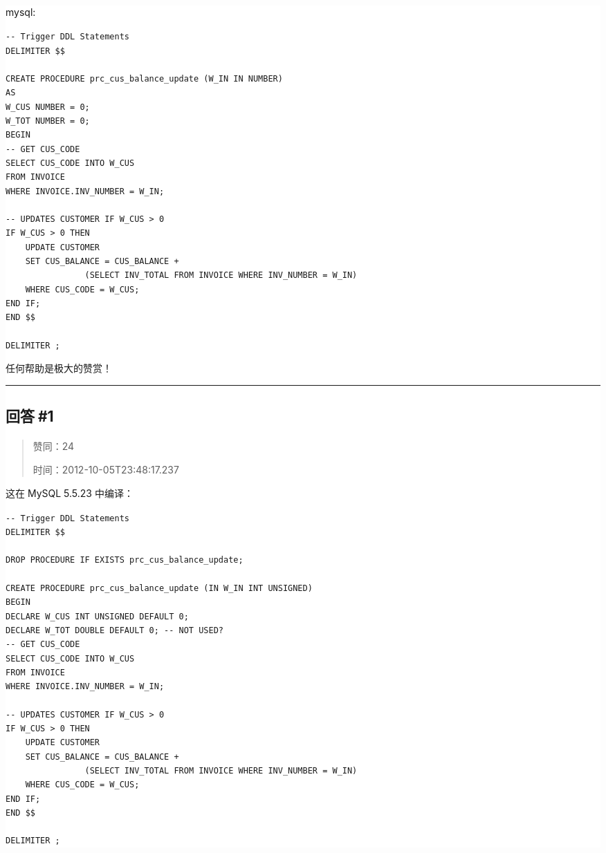 mysql:

```
-- Trigger DDL Statements
DELIMITER $$

CREATE PROCEDURE prc_cus_balance_update (W_IN IN NUMBER) 
AS
W_CUS NUMBER = 0;
W_TOT NUMBER = 0;
BEGIN
-- GET CUS_CODE
SELECT CUS_CODE INTO W_CUS 
FROM INVOICE
WHERE INVOICE.INV_NUMBER = W_IN;

-- UPDATES CUSTOMER IF W_CUS > 0
IF W_CUS > 0 THEN
    UPDATE CUSTOMER
    SET CUS_BALANCE = CUS_BALANCE + 
                (SELECT INV_TOTAL FROM INVOICE WHERE INV_NUMBER = W_IN)
    WHERE CUS_CODE = W_CUS;
END IF;
END $$

DELIMITER ; 
```

任何帮助是极大的赞赏！

* * *

## 回答 #1

> 赞同：24
> 
> 时间：2012-10-05T23:48:17.237

这在 MySQL 5.5.23 中编译：

```
-- Trigger DDL Statements
DELIMITER $$

DROP PROCEDURE IF EXISTS prc_cus_balance_update;

CREATE PROCEDURE prc_cus_balance_update (IN W_IN INT UNSIGNED) 
BEGIN
DECLARE W_CUS INT UNSIGNED DEFAULT 0;
DECLARE W_TOT DOUBLE DEFAULT 0; -- NOT USED?
-- GET CUS_CODE
SELECT CUS_CODE INTO W_CUS 
FROM INVOICE
WHERE INVOICE.INV_NUMBER = W_IN;

-- UPDATES CUSTOMER IF W_CUS > 0
IF W_CUS > 0 THEN
    UPDATE CUSTOMER
    SET CUS_BALANCE = CUS_BALANCE + 
                (SELECT INV_TOTAL FROM INVOICE WHERE INV_NUMBER = W_IN)
    WHERE CUS_CODE = W_CUS;
END IF;
END $$

DELIMITER ; 
```
